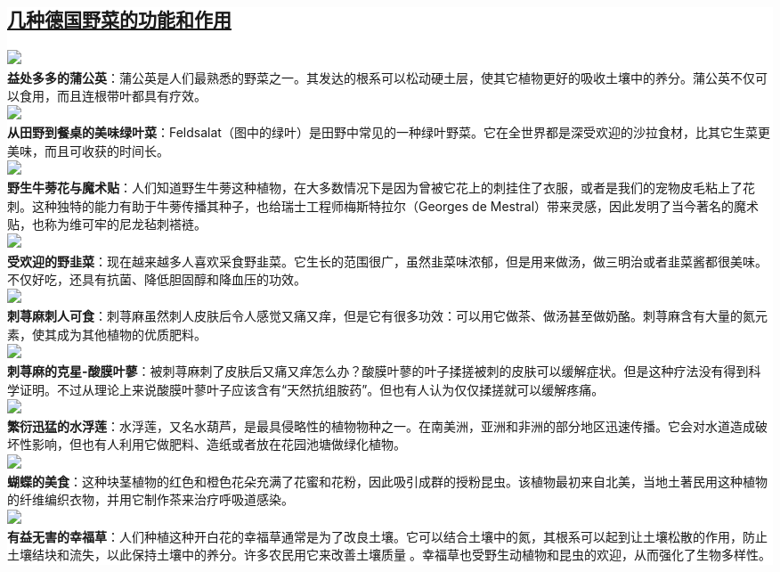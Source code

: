 
[几种德国野菜的功能和作用](https://www.dw.com/zh/%E5%87%A0%E7%A7%8D%E5%BE%B7%E5%9B%BD%E9%87%8E%E8%8F%9C%E7%9A%84%E5%8A%9F%E8%83%BD%E5%92%8C%E4%BD%9C%E7%94%A8/a-48167108)
------

<div><img src="https://images.weserv.nl/?url=static.dw.com/image/17653586_303.jpg" width="100%"><br><b>益处多多的蒲公英</b>：蒲公英是人们最熟悉的野菜之一。其发达的根系可以松动硬土层，使其它植物更好的吸收土壤中的养分。蒲公英不仅可以食用，而且连根带叶都具有疗效。</div><div><img src="https://images.weserv.nl/?url=static.dw.com/image/37494934_303.jpg" width="100%"><br><b>从田野到餐桌的美味绿叶菜</b>：Feldsalat（图中的绿叶）是田野中常见的一种绿叶野菜。它在全世界都是深受欢迎的沙拉食材，比其它生菜更美味，而且可收获的时间长。</div><div><img src="https://images.weserv.nl/?url=static.dw.com/image/44126245_303.jpg" width="100%"><br><b>野生牛蒡花与魔术贴</b>：人们知道野生牛蒡这种植物，在大多数情况下是因为曾被它花上的刺挂住了衣服，或者是我们的宠物皮毛粘上了花刺。这种独特的能力有助于牛蒡传播其种子，也给瑞士工程师梅斯特拉尔（Georges de Mestral）带来灵感，因此发明了当今著名的魔术贴，也称为维可牢的尼龙毡刺褡裢。</div><div><img src="https://images.weserv.nl/?url=static.dw.com/image/38427879_303.jpg" width="100%"><br><b>受欢迎的野韭菜</b>：现在越来越多人喜欢采食野韭菜。它生长的范围很广，虽然韭菜味浓郁，但是用来做汤，做三明治或者韭菜酱都很美味。不仅好吃，还具有抗菌、降低胆固醇和降血压的功效。</div><div><img src="https://images.weserv.nl/?url=static.dw.com/image/16794285_303.jpg" width="100%"><br><b>刺荨麻刺人可食</b>：刺荨麻虽然刺人皮肤后令人感觉又痛又痒，但是它有很多功效：可以用它做茶、做汤甚至做奶酪。刺荨麻含有大量的氮元素，使其成为其他植物的优质肥料。</div><div><img src="https://images.weserv.nl/?url=static.dw.com/image/48063700_303.jpg" width="100%"><br><b>刺荨麻的克星-酸膜叶蓼</b>：被刺荨麻刺了皮肤后又痛又痒怎么办？酸膜叶蓼的叶子揉搓被刺的皮肤可以缓解症状。但是这种疗法没有得到科学证明。不过从理论上来说酸膜叶蓼叶子应该含有“天然抗组胺药”。但也有人认为仅仅揉搓就可以缓解疼痛。</div><div><img src="https://images.weserv.nl/?url=static.dw.com/image/41539173_303.jpg" width="100%"><br><b>繁衍迅猛的水浮莲</b>：水浮莲，又名水葫芦，是最具侵略性的植物物种之一。在南美洲，亚洲和非洲的部分地区迅速传播。它会对水道造成破坏性影响，但也有人利用它做肥料、造纸或者放在花园池塘做绿化植物。</div><div><img src="https://images.weserv.nl/?url=static.dw.com/image/48063722_303.jpg" width="100%"><br><b>蝴蝶的美食</b>：这种块茎植物的红色和橙色花朵充满了花蜜和花粉，因此吸引成群的授粉昆虫。该植物最初来自北美，当地土著民用这种植物的纤维编织衣物，并用它制作茶来治疗呼吸道感染。</div><div><img src="https://images.weserv.nl/?url=static.dw.com/image/48063623_303.jpg" width="100%"><br><b>有益无害的幸福草</b>：人们种植这种开白花的幸福草通常是为了改良土壤。它可以结合土壤中的氮，其根系可以起到让土壤松散的作用，防止土壤结块和流失，以此保持土壤中的养分。许多农民用它来改善土壤质量 。幸福草也受野生动植物和昆虫的欢迎，从而强化了生物多样性。</div>
